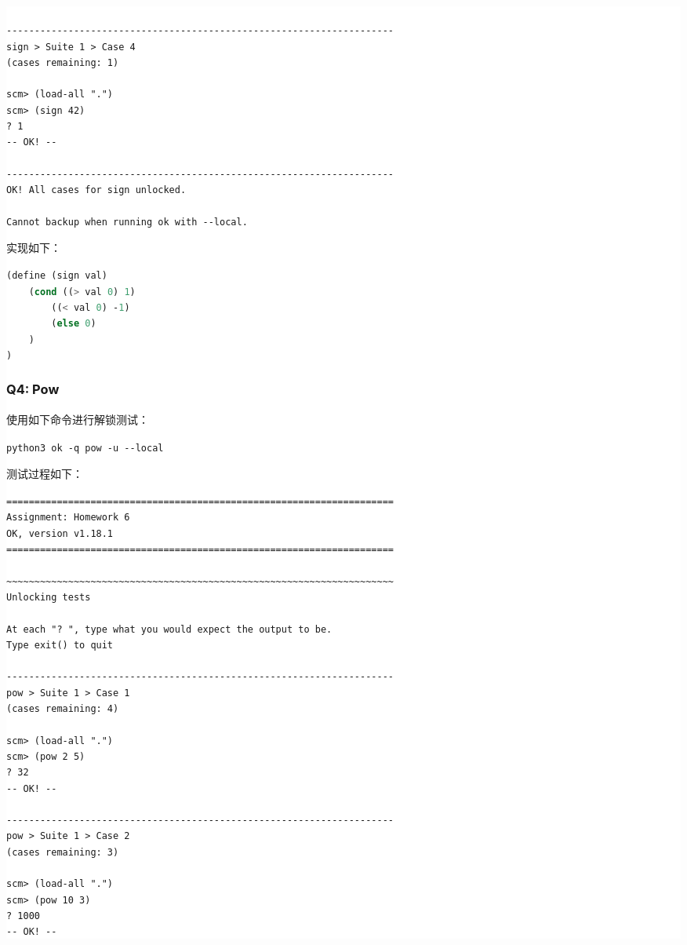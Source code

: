 ```shell

---------------------------------------------------------------------
sign > Suite 1 > Case 4
(cases remaining: 1)

scm> (load-all ".")
scm> (sign 42)
? 1
-- OK! --

---------------------------------------------------------------------
OK! All cases for sign unlocked.

Cannot backup when running ok with --local.
```

实现如下：

```scheme
(define (sign val) 
    (cond ((> val 0) 1)
        ((< val 0) -1)
        (else 0)
    )
)
```

### Q4: Pow

使用如下命令进行解锁测试：

```shell
python3 ok -q pow -u --local
```

测试过程如下：

```shell
=====================================================================
Assignment: Homework 6
OK, version v1.18.1
=====================================================================

~~~~~~~~~~~~~~~~~~~~~~~~~~~~~~~~~~~~~~~~~~~~~~~~~~~~~~~~~~~~~~~~~~~~~
Unlocking tests

At each "? ", type what you would expect the output to be.
Type exit() to quit

---------------------------------------------------------------------
pow > Suite 1 > Case 1
(cases remaining: 4)

scm> (load-all ".")
scm> (pow 2 5)
? 32
-- OK! --

---------------------------------------------------------------------
pow > Suite 1 > Case 2
(cases remaining: 3)

scm> (load-all ".")
scm> (pow 10 3)
? 1000
-- OK! --

```
